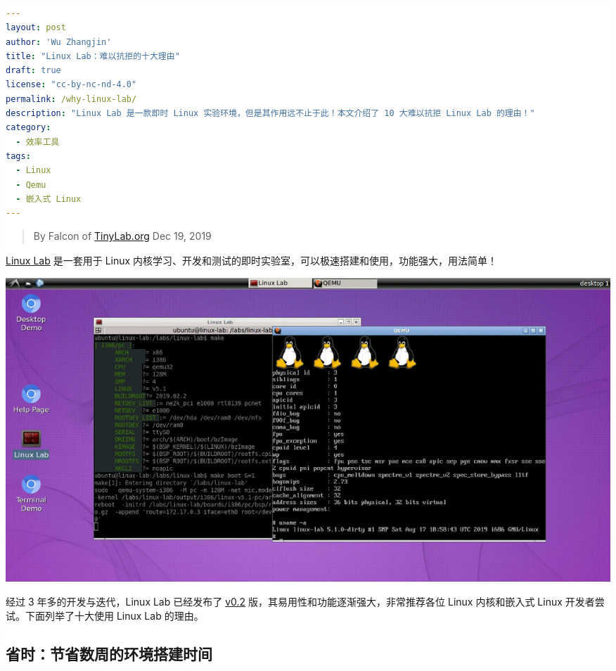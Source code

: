 ```yaml
---
layout: post
author: 'Wu Zhangjin'
title: "Linux Lab：难以抗拒的十大理由"
draft: true
license: "cc-by-nc-nd-4.0"
permalink: /why-linux-lab/
description: "Linux Lab 是一款即时 Linux 实验环境，但是其作用远不止于此！本文介绍了 10 大难以抗拒 Linux Lab 的理由！"
category:
  - 效率工具
tags:
  - Linux
  - Qemu
  - 嵌入式 Linux
---
```


> By Falcon of [TinyLab.org][1]
> Dec 19, 2019

[Linux Lab](http://tinylab.org/linux-lab) 是一套用于 Linux 内核学习、开发和测试的即时实验室，可以极速搭建和使用，功能强大，用法简单！

![Linux Lab Boot example](/wp-content/uploads/2019/12/linux-lab.jpg)

经过 3 年多的开发与迭代，Linux Lab 已经发布了 [v0.2](http://tinylab.org/linux-lab-v02/) 版，其易用性和功能逐渐强大，非常推荐各位 Linux 内核和嵌入式 Linux 开发者尝试。下面列举了十大使用 Linux Lab 的理由。

## 省时：节省数周的环境搭建时间


[1]: http://tinylab.org